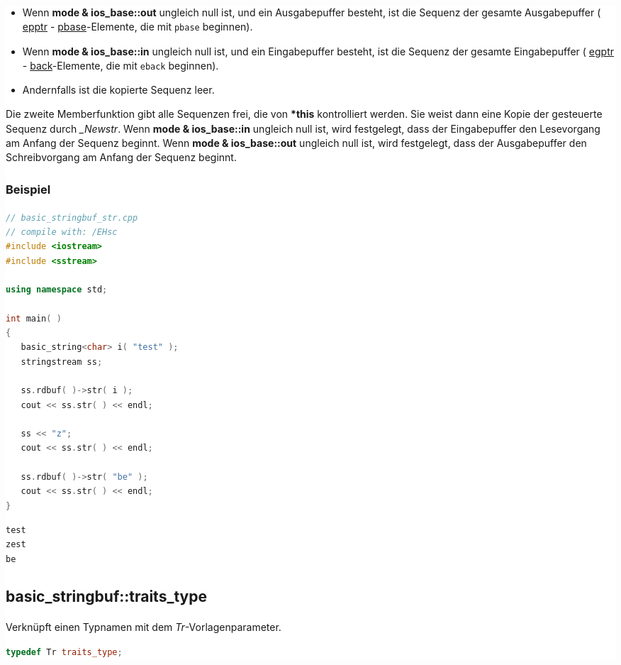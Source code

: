 - Wenn **mode & ios_base::out** ungleich null ist, und ein Ausgabepuffer besteht, ist die Sequenz der gesamte Ausgabepuffer ( [epptr](../standard-library/basic-streambuf-class.md#epptr) - [pbase](../standard-library/basic-streambuf-class.md#pbase)-Elemente, die mit `pbase` beginnen).

- Wenn **mode & ios_base::in** ungleich null ist, und ein Eingabepuffer besteht, ist die Sequenz der gesamte Eingabepuffer ( [egptr](../standard-library/basic-streambuf-class.md#egptr) - [back](../standard-library/basic-streambuf-class.md#eback)-Elemente, die mit `eback` beginnen).

- Andernfalls ist die kopierte Sequenz leer.

Die zweite Memberfunktion gibt alle Sequenzen frei, die von **\*this** kontrolliert werden. Sie weist dann eine Kopie der gesteuerte Sequenz durch *_Newstr*. Wenn **mode & ios_base::in** ungleich null ist, wird festgelegt, dass der Eingabepuffer den Lesevorgang am Anfang der Sequenz beginnt. Wenn **mode & ios_base::out** ungleich null ist, wird festgelegt, dass der Ausgabepuffer den Schreibvorgang am Anfang der Sequenz beginnt.

### <a name="example"></a>Beispiel

```cpp
// basic_stringbuf_str.cpp
// compile with: /EHsc
#include <iostream>
#include <sstream>

using namespace std;

int main( )
{
   basic_string<char> i( "test" );
   stringstream ss;

   ss.rdbuf( )->str( i );
   cout << ss.str( ) << endl;

   ss << "z";
   cout << ss.str( ) << endl;

   ss.rdbuf( )->str( "be" );
   cout << ss.str( ) << endl;
}
```

```Output
test
zest
be
```

## <a name="traits_type"></a> basic_stringbuf::traits_type

Verknüpft einen Typnamen mit dem *Tr*-Vorlagenparameter.

```cpp
typedef Tr traits_type;
```
